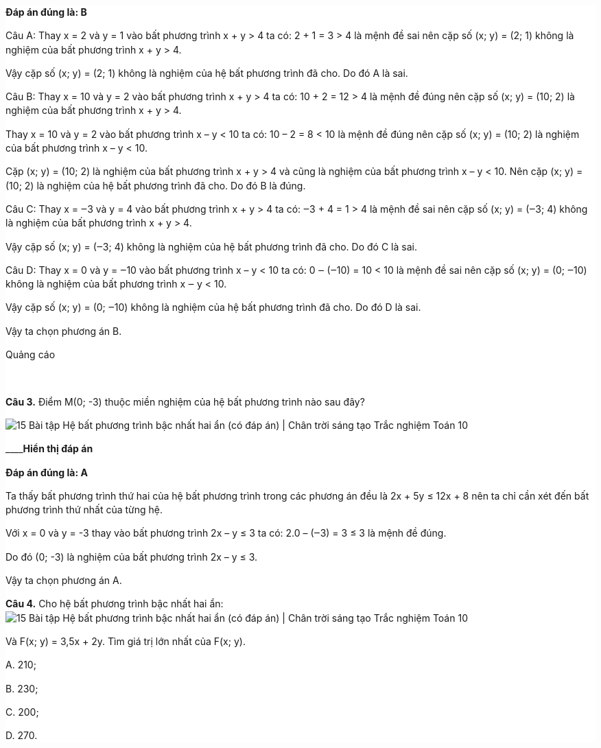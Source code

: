 **Đáp án đúng là: B**

Câu A: Thay x = 2 và y = 1 vào bất phương trình x + y > 4 ta có: 2 + 1 = 3 > 4 là mệnh đề sai nên cặp số (x; y) = (2; 1) không là nghiệm của bất phương trình x + y > 4.

Vậy cặp số (x; y) = (2; 1) không là nghiệm của hệ bất phương trình đã cho. Do đó A là sai.

Câu B: Thay x = 10 và y = 2 vào bất phương trình x + y > 4 ta có: 10 + 2 = 12 > 4 là mệnh đề đúng nên cặp số (x; y) = (10; 2) là nghiệm của bất phương trình x + y > 4.

Thay x = 10 và y = 2 vào bất phương trình x – y < 10 ta có: 10 – 2 = 8 < 10 là mệnh đề đúng nên cặp số (x; y) = (10; 2) là nghiệm của bất phương trình x – y < 10.

Cặp (x; y) = (10; 2) là nghiệm của bất phương trình x + y > 4 và cũng là nghiệm của bất phương trình x – y < 10\. Nên cặp (x; y) = (10; 2) là nghiệm của hệ bất phương trình đã cho. Do đó B là đúng.

Câu C: Thay x = ‒3 và y = 4 vào bất phương trình x + y > 4 ta có: ‒3 + 4 = 1 > 4 là mệnh đề sai nên cặp số (x; y) = (‒3; 4) không là nghiệm của bất phương trình x + y > 4.

Vậy cặp số (x; y) = (‒3; 4) không là nghiệm của hệ bất phương trình đã cho. Do đó C là sai.

Câu D: Thay x = 0 và y = ‒10 vào bất phương trình x – y < 10 ta có: 0 ‒ (‒10) = 10 < 10 là mệnh đề sai nên cặp số (x; y) = (0; ‒10) không là nghiệm của bất phương trình x ‒ y < 10.

Vậy cặp số (x; y) = (0; ‒10) không là nghiệm của hệ bất phương trình đã cho. Do đó D là sai.

Vậy ta chọn phương án B.

Quảng cáo

﻿

**Câu 3.** Điểm M(0; -3) thuộc miền nghiệm của hệ bất phương trình nào sau đây?

![15 Bài tập Hệ bất phương trình bậc nhất hai ẩn \(có đáp án\) | Chân trời sáng tạo Trắc nghiệm Toán 10](https://vietjack.com/toan-10-ct/images/trac-nghiem-bai-2-he-bat-phuong-trinh-bac-nhat-hai-an-150369.PNG)

____**Hiển thị đáp án**

**Đáp án đúng là: A**

Ta thấy bất phương trình thứ hai của hệ bất phương trình trong các phương án đều là 2x + 5y ≤ 12x + 8 nên ta chỉ cần xét đến bất phương trình thứ nhất của từng hệ.

Với x = 0 và y = -3 thay vào bất phương trình 2x – y ≤ 3 ta có: 2.0 – (‒3) = 3 ≤ 3 là mệnh đề đúng.

Do đó (0; -3) là nghiệm của bất phương trình 2x – y ≤ 3.

Vậy ta chọn phương án A.

**Câu 4.** Cho hệ bất phương trình bậc nhất hai ẩn: ![15 Bài tập Hệ bất phương trình bậc nhất hai ẩn \(có đáp án\) | Chân trời sáng tạo Trắc nghiệm Toán 10](https://vietjack.com/toan-10-ct/images/trac-nghiem-bai-2-he-bat-phuong-trinh-bac-nhat-hai-an-150370.PNG)

Và F(x; y) = 3,5x + 2y. Tìm giá trị lớn nhất của F(x; y).

A. 210; 

B. 230;

C. 200;

D. 270.
